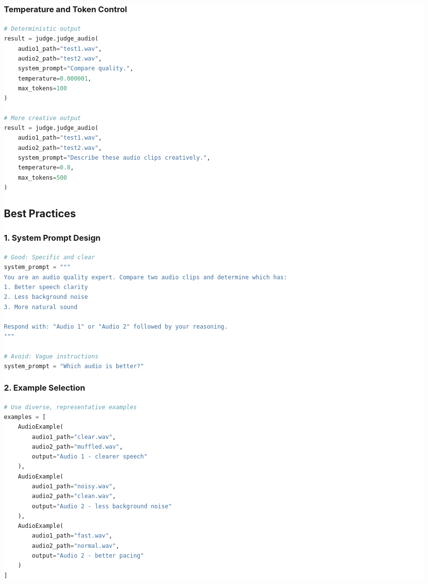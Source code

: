 ### Temperature and Token Control

```python
# Deterministic output
result = judge.judge_audio(
    audio1_path="test1.wav",
    audio2_path="test2.wav",
    system_prompt="Compare quality.",
    temperature=0.000001,
    max_tokens=100
)

# More creative output
result = judge.judge_audio(
    audio1_path="test1.wav",
    audio2_path="test2.wav",
    system_prompt="Describe these audio clips creatively.",
    temperature=0.8,
    max_tokens=500
)
```

## Best Practices

### 1. System Prompt Design

```python
# Good: Specific and clear
system_prompt = """
You are an audio quality expert. Compare two audio clips and determine which has:
1. Better speech clarity
2. Less background noise  
3. More natural sound

Respond with: "Audio 1" or "Audio 2" followed by your reasoning.
"""

# Avoid: Vague instructions
system_prompt = "Which audio is better?"
```

### 2. Example Selection

```python
# Use diverse, representative examples
examples = [
    AudioExample(
        audio1_path="clear.wav", 
        audio2_path="muffled.wav", 
        output="Audio 1 - clearer speech"
    ),
    AudioExample(
        audio1_path="noisy.wav", 
        audio2_path="clean.wav", 
        output="Audio 2 - less background noise"
    ),
    AudioExample(
        audio1_path="fast.wav", 
        audio2_path="normal.wav", 
        output="Audio 2 - better pacing"
    )
]
```
